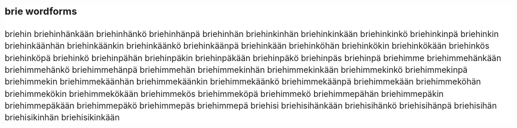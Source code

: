 
### brie wordforms

briehin
briehinhänkään
briehinhänkö
briehinhänpä
briehinhän
briehinkinhän
briehinkinkään
briehinkinkö
briehinkinpä
briehinkin
briehinkäänhän
briehinkäänkin
briehinkäänkö
briehinkäänpä
briehinkään
briehinköhän
briehinkökin
briehinkökään
briehinkös
briehinköpä
briehinkö
briehinpähän
briehinpäkin
briehinpäkään
briehinpäkö
briehinpäs
briehinpä
briehimme
briehimmehänkään
briehimmehänkö
briehimmehänpä
briehimmehän
briehimmekinhän
briehimmekinkään
briehimmekinkö
briehimmekinpä
briehimmekin
briehimmekäänhän
briehimmekäänkin
briehimmekäänkö
briehimmekäänpä
briehimmekään
briehimmeköhän
briehimmekökin
briehimmekökään
briehimmekös
briehimmeköpä
briehimmekö
briehimmepähän
briehimmepäkin
briehimmepäkään
briehimmepäkö
briehimmepäs
briehimmepä
briehisi
briehisihänkään
briehisihänkö
briehisihänpä
briehisihän
briehisikinhän
briehisikinkään